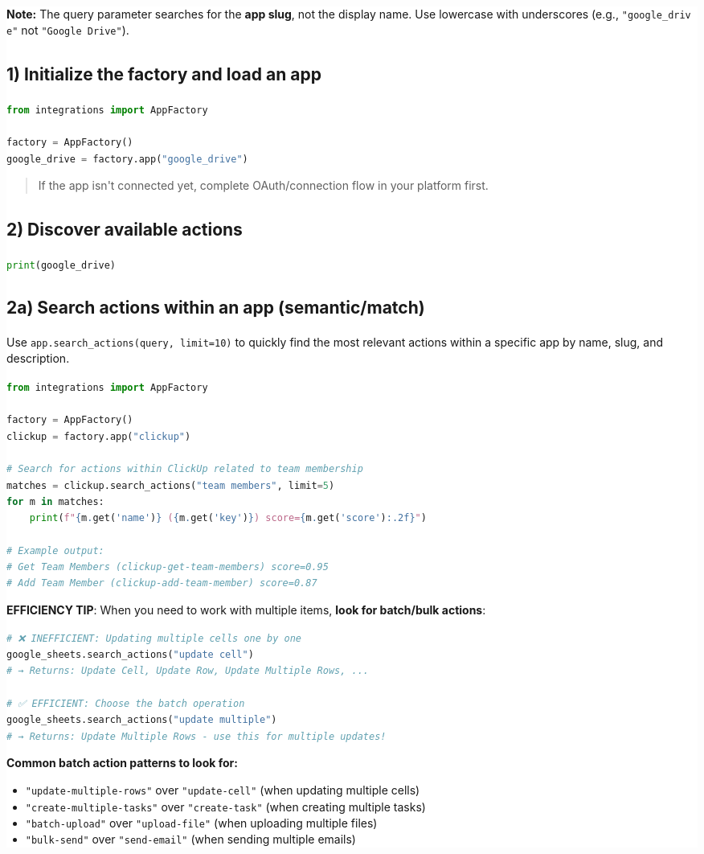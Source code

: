**Note:** The query parameter searches for the **app slug**, not the display name. Use lowercase with underscores (e.g., `"google_drive"` not `"Google Drive"`).

## 1) Initialize the factory and load an app

```python
from integrations import AppFactory

factory = AppFactory()
google_drive = factory.app("google_drive")
```

> If the app isn't connected yet, complete OAuth/connection flow in your platform first.

## 2) Discover available actions

```python
print(google_drive)
```

## 2a) Search actions within an app (semantic/match)

Use `app.search_actions(query, limit=10)` to quickly find the most relevant actions within a specific app by name, slug, and description.

```python
from integrations import AppFactory

factory = AppFactory()
clickup = factory.app("clickup")

# Search for actions within ClickUp related to team membership
matches = clickup.search_actions("team members", limit=5)
for m in matches:
    print(f"{m.get('name')} ({m.get('key')}) score={m.get('score'):.2f}")

# Example output:
# Get Team Members (clickup-get-team-members) score=0.95
# Add Team Member (clickup-add-team-member) score=0.87
```

**EFFICIENCY TIP**: When you need to work with multiple items, **look for batch/bulk actions**:

```python
# ❌ INEFFICIENT: Updating multiple cells one by one
google_sheets.search_actions("update cell")
# → Returns: Update Cell, Update Row, Update Multiple Rows, ...

# ✅ EFFICIENT: Choose the batch operation
google_sheets.search_actions("update multiple")
# → Returns: Update Multiple Rows - use this for multiple updates!
```

**Common batch action patterns to look for:**
- `"update-multiple-rows"` over `"update-cell"` (when updating multiple cells)
- `"create-multiple-tasks"` over `"create-task"` (when creating multiple tasks)
- `"batch-upload"` over `"upload-file"` (when uploading multiple files)
- `"bulk-send"` over `"send-email"` (when sending multiple emails)
